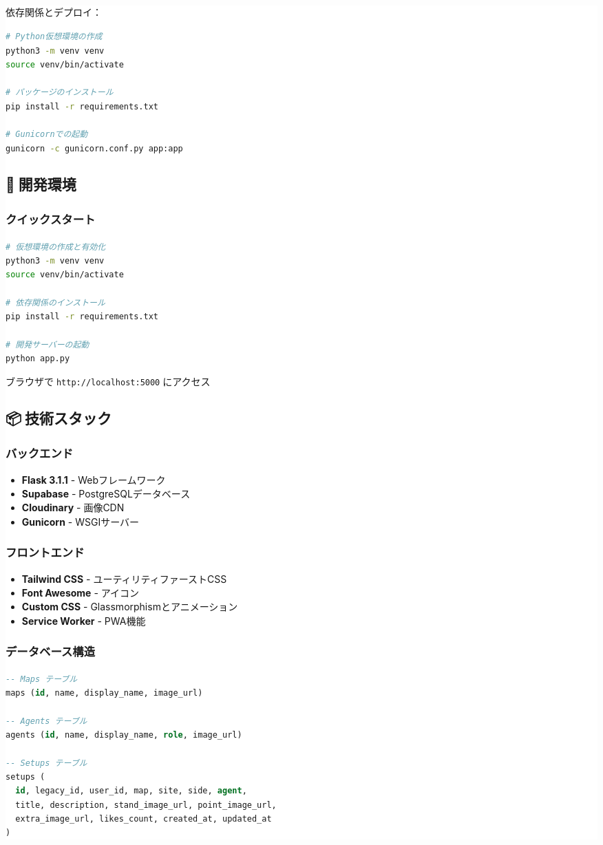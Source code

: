 依存関係とデプロイ：
```bash
# Python仮想環境の作成
python3 -m venv venv
source venv/bin/activate

# パッケージのインストール
pip install -r requirements.txt

# Gunicornでの起動
gunicorn -c gunicorn.conf.py app:app
```

## 🔧 開発環境

### クイックスタート

```bash
# 仮想環境の作成と有効化
python3 -m venv venv
source venv/bin/activate

# 依存関係のインストール
pip install -r requirements.txt

# 開発サーバーの起動
python app.py
```

ブラウザで `http://localhost:5000` にアクセス

## 📦 技術スタック

### バックエンド
- **Flask 3.1.1** - Webフレームワーク
- **Supabase** - PostgreSQLデータベース
- **Cloudinary** - 画像CDN
- **Gunicorn** - WSGIサーバー

### フロントエンド
- **Tailwind CSS** - ユーティリティファーストCSS
- **Font Awesome** - アイコン
- **Custom CSS** - Glassmorphismとアニメーション
- **Service Worker** - PWA機能

### データベース構造

```sql
-- Maps テーブル
maps (id, name, display_name, image_url)

-- Agents テーブル  
agents (id, name, display_name, role, image_url)

-- Setups テーブル
setups (
  id, legacy_id, user_id, map, site, side, agent,
  title, description, stand_image_url, point_image_url, 
  extra_image_url, likes_count, created_at, updated_at
)
```
